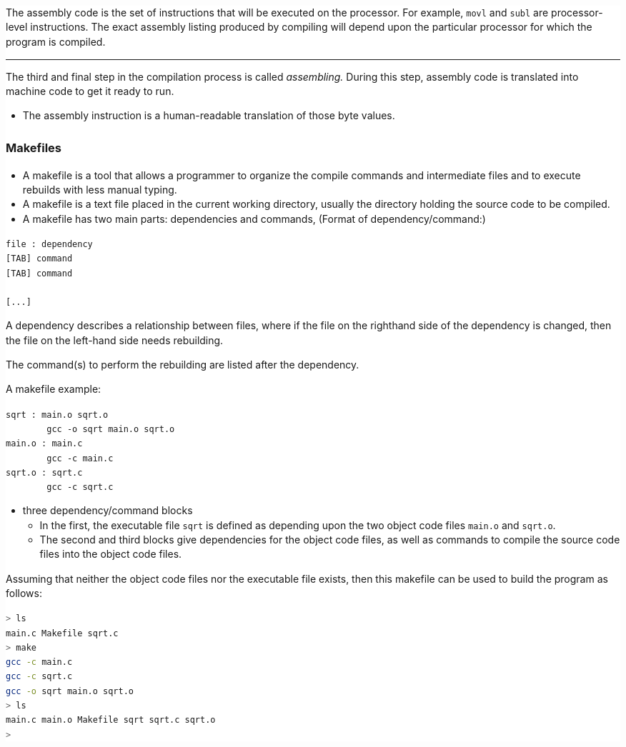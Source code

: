 The assembly code is the set of instructions that will be executed on the processor. For example, ```movl``` and ```subl``` are processor-level instructions. The exact assembly listing produced by compiling will depend upon the particular processor for which the program is compiled.

---

The third and final step in the compilation process is called _assembling._ During this step, assembly code is translated into machine code to get it ready to run.

- The assembly instruction is a human-readable translation of those byte values.


### Makefiles

- A makefile is a tool that allows a programmer to organize the compile commands and intermediate files and to execute rebuilds with less manual typing.
- A makefile is a text file placed in the current working directory, usually the directory holding the source code to be compiled.
- A makefile has two main parts: dependencies and commands, (Format of dependency/command:)

```
file : dependency
[TAB] command
[TAB] command

[...]

```
A dependency describes a relationship between files, where if the file on the righthand side of the dependency is changed, then the file on the left-hand side needs rebuilding.

The command(s) to perform the rebuilding are listed after the dependency.

A makefile example:

```
sqrt : main.o sqrt.o
        gcc -o sqrt main.o sqrt.o
main.o : main.c
        gcc -c main.c
sqrt.o : sqrt.c
        gcc -c sqrt.c
```

- three dependency/command blocks
  - In the first, the executable file ```sqrt``` is defined as depending upon the two object code files ```main.o``` and ```sqrt.o```.
  - The second and third blocks give dependencies for the object code files, as well as commands to compile the source code files into the object code files.

Assuming that neither the object code files nor the executable file exists, then this makefile can be used to build the program as follows:

```Bash
> ls
main.c Makefile sqrt.c
> make
gcc -c main.c
gcc -c sqrt.c
gcc -o sqrt main.o sqrt.o
> ls
main.c main.o Makefile sqrt sqrt.c sqrt.o
>
```
